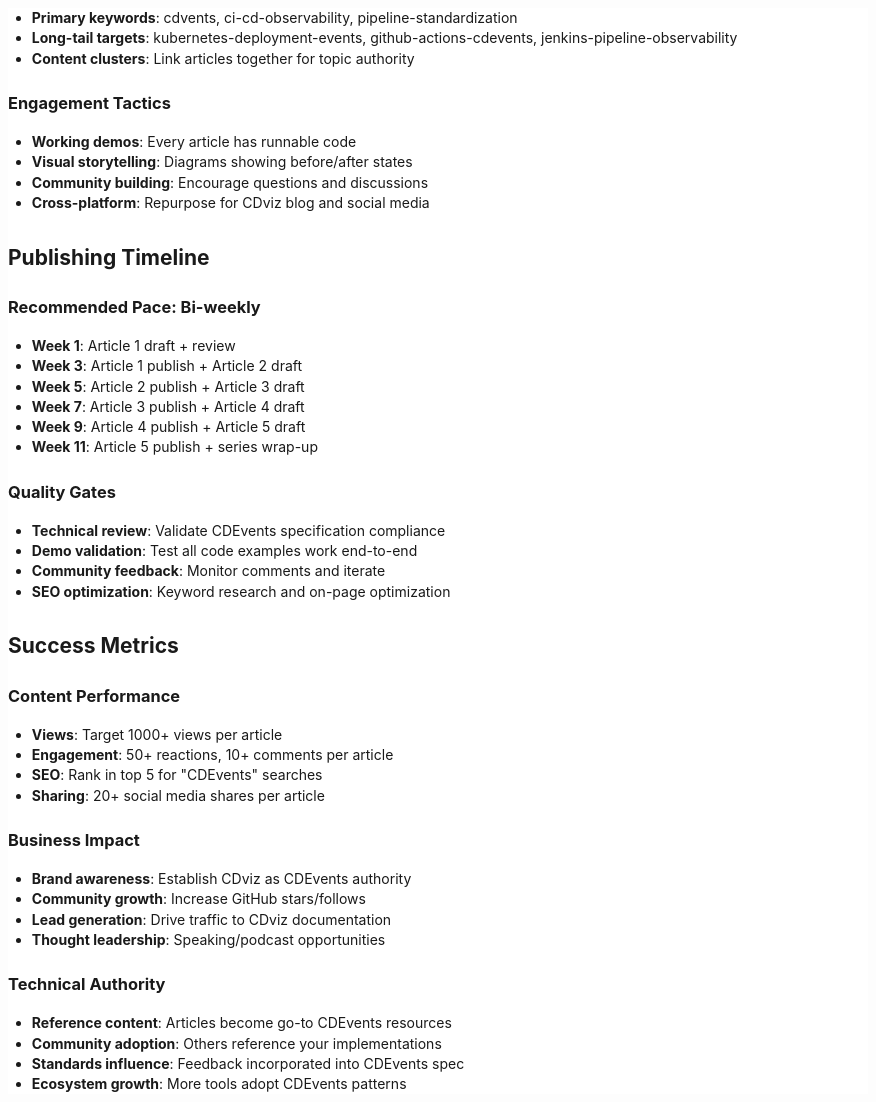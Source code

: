 - **Primary keywords**: cdvents, ci-cd-observability, pipeline-standardization
- **Long-tail targets**: kubernetes-deployment-events, github-actions-cdevents, jenkins-pipeline-observability
- **Content clusters**: Link articles together for topic authority

### Engagement Tactics

- **Working demos**: Every article has runnable code
- **Visual storytelling**: Diagrams showing before/after states
- **Community building**: Encourage questions and discussions
- **Cross-platform**: Repurpose for CDviz blog and social media

## Publishing Timeline

### Recommended Pace: Bi-weekly

- **Week 1**: Article 1 draft + review
- **Week 3**: Article 1 publish + Article 2 draft
- **Week 5**: Article 2 publish + Article 3 draft
- **Week 7**: Article 3 publish + Article 4 draft
- **Week 9**: Article 4 publish + Article 5 draft
- **Week 11**: Article 5 publish + series wrap-up

### Quality Gates

- **Technical review**: Validate CDEvents specification compliance
- **Demo validation**: Test all code examples work end-to-end
- **Community feedback**: Monitor comments and iterate
- **SEO optimization**: Keyword research and on-page optimization

## Success Metrics

### Content Performance

- **Views**: Target 1000+ views per article
- **Engagement**: 50+ reactions, 10+ comments per article
- **SEO**: Rank in top 5 for "CDEvents" searches
- **Sharing**: 20+ social media shares per article

### Business Impact

- **Brand awareness**: Establish CDviz as CDEvents authority
- **Community growth**: Increase GitHub stars/follows
- **Lead generation**: Drive traffic to CDviz documentation
- **Thought leadership**: Speaking/podcast opportunities

### Technical Authority

- **Reference content**: Articles become go-to CDEvents resources
- **Community adoption**: Others reference your implementations
- **Standards influence**: Feedback incorporated into CDEvents spec
- **Ecosystem growth**: More tools adopt CDEvents patterns

